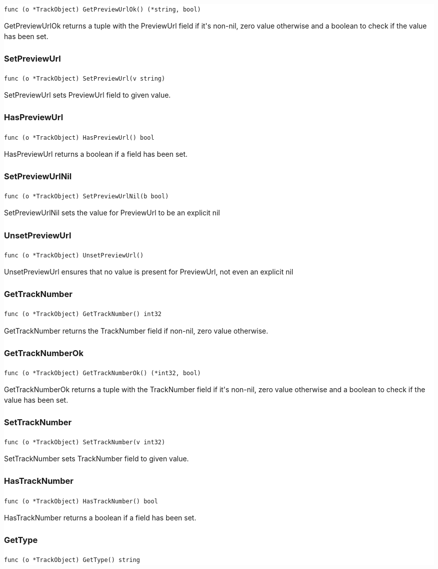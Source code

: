 `func (o *TrackObject) GetPreviewUrlOk() (*string, bool)`

GetPreviewUrlOk returns a tuple with the PreviewUrl field if it's non-nil, zero value otherwise
and a boolean to check if the value has been set.

### SetPreviewUrl

`func (o *TrackObject) SetPreviewUrl(v string)`

SetPreviewUrl sets PreviewUrl field to given value.

### HasPreviewUrl

`func (o *TrackObject) HasPreviewUrl() bool`

HasPreviewUrl returns a boolean if a field has been set.

### SetPreviewUrlNil

`func (o *TrackObject) SetPreviewUrlNil(b bool)`

 SetPreviewUrlNil sets the value for PreviewUrl to be an explicit nil

### UnsetPreviewUrl
`func (o *TrackObject) UnsetPreviewUrl()`

UnsetPreviewUrl ensures that no value is present for PreviewUrl, not even an explicit nil
### GetTrackNumber

`func (o *TrackObject) GetTrackNumber() int32`

GetTrackNumber returns the TrackNumber field if non-nil, zero value otherwise.

### GetTrackNumberOk

`func (o *TrackObject) GetTrackNumberOk() (*int32, bool)`

GetTrackNumberOk returns a tuple with the TrackNumber field if it's non-nil, zero value otherwise
and a boolean to check if the value has been set.

### SetTrackNumber

`func (o *TrackObject) SetTrackNumber(v int32)`

SetTrackNumber sets TrackNumber field to given value.

### HasTrackNumber

`func (o *TrackObject) HasTrackNumber() bool`

HasTrackNumber returns a boolean if a field has been set.

### GetType

`func (o *TrackObject) GetType() string`
